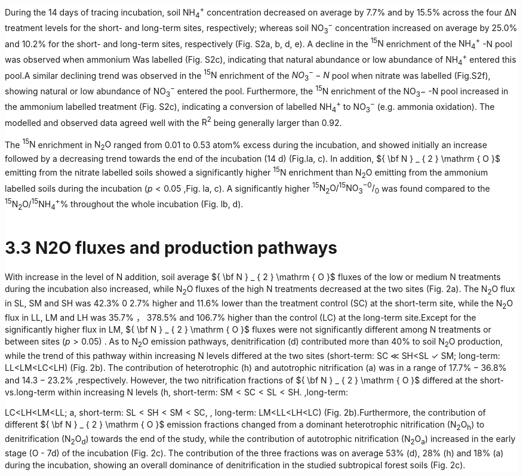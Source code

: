 During the 14 days of tracing incubation, soil $\mathrm { N H _ { 4 } } ^ { + }$ concentration decreased on average by $7 . 7 \%$ and by $1 5 . 5 \%$ across the four $\mathrm { \Delta N }$ treatment levels for the short- and long-term sites, respectively; whereas soil $\mathrm { N O } _ { 3 } { } ^ { - }$ concentration increased on average by $2 5 . 0 \%$ and $1 0 . 2 \%$ for the short- and long-term sites, respectively (Fig. S2a, b, d, e). A decline in the $^ { 1 5 } \mathrm { N }$ enrichment of the $\mathrm { N H _ { 4 } ^ { + } }$ -N pool was observed when ammonium Was labelled (Fig. S2c), indicating that natural abundance or low abundance of $\mathrm { N H } _ { 4 } ^ { + }$ entered this pool.A similar declining trend was observed in the $^ { 1 5 } \mathrm { N }$ enrichment of the $N O _ { 3 } ^ { - } { - } N$ pool when nitrate was labelled (Fig.S2f), showing natural or low abundance of $\mathrm { N O } _ { 3 } { } ^ { - }$ entered the pool. Furthermore, the $^ { 1 5 } \mathrm { N }$ enrichment of the ${ \mathrm { N O } } _ { 3 } { \mathrm { - } }$ -N pool increased in the ammonium labelled treatment (Fig. S2c), indicating a conversion of labelled $\mathrm { N H _ { 4 } } ^ { + }$ to $\mathrm { N O } _ { 3 } { } ^ { - }$ (e.g. ammonia oxidation). The modelled and observed data agreed well with the $\mathrm { R } ^ { 2 }$ being generally larger than 0.92.

The $^ { 1 5 } \mathrm { N }$ enrichment in $\mathrm { N } _ { 2 } \mathrm { O }$ ranged from 0.01 to 0.53 atom% excess during the incubation, and showed initially an increase followed by a decreasing trend towards the end of the incubation (14 d) (Fig.la, c). In addition, ${ \bf N } _ { 2 } \mathrm { O }$ emitting from the nitrate labelled soils showed a significantly higher $^ { 1 5 } \mathrm { N }$ enrichment than $\mathrm { N } _ { 2 } \mathrm { O }$ emitting from the ammonium labelled soils during the incubation $( p < 0 . 0 5$ ,Fig. la, c). A significantly higher $^ { 1 5 } \mathrm { N } _ { 2 } \mathrm { O } / ^ { 1 5 } \mathrm { N O } _ { 3 } ^ { - 0 } / _ { 0 }$ was found compared to the $^ { 1 5 } \mathrm { N } _ { 2 } \mathrm { O } / ^ { 1 5 } \mathrm { N } \mathrm { H } _ { 4 } ^ { + } \%$ throughout the whole incubation (Fig. lb, d).

# 3.3 N2O fluxes and production pathways

With increase in the level of N addition, soil average ${ \bf N } _ { 2 } \mathrm { O }$ fluxes of the low or medium N treatments during the incubation also increased, while $\mathrm { N } _ { 2 } \mathrm { O }$ fluxes of the high N treatments decreased at the two sites (Fig. 2a). The $\mathrm { N } _ { 2 } \mathrm { O }$ flux in SL, SM and SH was $4 2 . 3 \%$ 0 $2 . 7 \%$ higher and $1 1 . 6 \%$ lower than the treatment control (SC) at the short-term site, while the $\mathrm { N } _ { 2 } \mathrm { O }$ flux in LL, LM and LH was $3 5 . 7 \%$ ， $3 7 8 . 5 \%$ and $1 0 6 . 7 \%$ higher than the control (LC) at the long-term site.Except for the significantly higher flux in LM, ${ \bf N } _ { 2 } \mathrm { O }$ fluxes were not significantly different among N treatments or between sites $( p > 0 . 0 5 )$ . As to $\mathrm { N } _ { 2 } \mathrm { O }$ emission pathways, denitrification (d) contributed more than $40 \%$ to soil $\mathrm { N } _ { 2 } \mathrm { O }$ production, while the trend of this pathway within increasing N levels differed at the two sites (short-term: SC $\ll$ SH<SL $\checkmark$ SM; long-term: LL<LM<LC<LH) (Fig. 2b). The contribution of heterotrophic (h) and autotrophic nitrification (a) was in a range of $1 7 . 7 \% - 3 6 . 8 \%$ and $1 4 . 3 - 2 3 . 2 \%$ ,respectively. However, the two nitrification fractions of ${ \bf N } _ { 2 } \mathrm { O }$ differed at the short- vs.long-term within increasing N levels (h, short-term: $\mathrm { S M { < } S C { < } S L { < } S H } .$ ,long-term:

LC<LH<LM<LL; a, short-term: $\mathrm { S L } { < } \mathrm { S H } { < } \mathrm { S M } { < } \mathrm { S C } ,$ , long-term: LM<LL<LH<LC) (Fig. 2b).Furthermore, the contribution of different ${ \bf N } _ { 2 } \mathrm { O }$ emission fractions changed from a dominant heterotrophic nitrification $( \mathrm { N } _ { 2 } \mathrm { O _ { h } } )$ to denitrification $\left( \mathrm { N } _ { 2 } \mathrm { O _ { d } } \right)$ towards the end of the study, while the contribution of autotrophic nitrification $( \mathrm { N } _ { 2 } \mathrm { O } _ { \mathrm { a } } )$ increased in the early stage (O - 7d) of the incubation (Fig. 2c). The contribution of the three fractions was on average $53 \%$ (d), $28 \%$ (h) and $18 \%$ (a) during the incubation, showing an overall dominance of denitrification in the studied subtropical forest soils (Fig. 2c).
